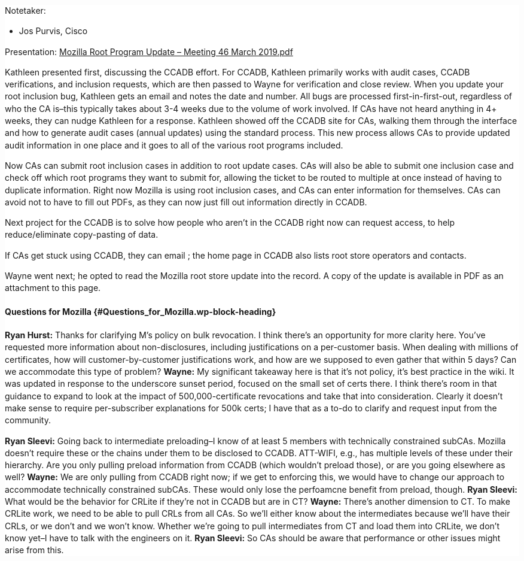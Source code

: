 Notetaker:

- Jos Purvis, Cisco

Presentation: [Mozilla Root Program Update – Meeting 46 March 2019.pdf](/uploads/Mozilla-Root-Program-Update-Meeting-46-March-2019.pdf)

Kathleen presented first, discussing the CCADB effort. For CCADB, Kathleen primarily works with audit cases, CCADB verifications, and inclusion requests, which are then passed to Wayne for verification and close review. When you update your root inclusion bug, Kathleen gets an email and notes the date and number. All bugs are processed first-in-first-out, regardless of who the CA is–this typically takes about 3-4 weeks due to the volume of work involved. If CAs have not heard anything in 4+ weeks, they can nudge Kathleen for a response. Kathleen showed off the CCADB site for CAs, walking them through the interface and how to generate audit cases (annual updates) using the standard process. This new process allows CAs to provide updated audit information in one place and it goes to all of the various root programs included.

Now CAs can submit root inclusion cases in addition to root update cases. CAs will also be able to submit one inclusion case and check off which root programs they want to submit for, allowing the ticket to be routed to multiple at once instead of having to duplicate information. Right now Mozilla is using root inclusion cases, and CAs can enter information for themselves. CAs can avoid not to have to fill out PDFs, as they can now just fill out information directly in CCADB.

Next project for the CCADB is to solve how people who aren’t in the CCADB right now can request access, to help reduce/eliminate copy-pasting of data.

If CAs get stuck using CCADB, they can email ; the home page in CCADB also lists root store operators and contacts.

Wayne went next; he opted to read the Mozilla root store update into the record. A copy of the update is available in PDF as an attachment to this page.

#### Questions for Mozilla {#Questions_for_Mozilla.wp-block-heading}

**Ryan Hurst:** Thanks for clarifying M’s policy on bulk revocation. I think there’s an opportunity for more clarity here. You’ve requested more information about non-disclosures, including justifications on a per-customer basis. When dealing with millions of certificates, how will customer-by-customer justifications work, and how are we supposed to even gather that within 5 days? Can we accommodate this type of problem? **Wayne:** My significant takeaway here is that it’s not policy, it’s best practice in the wiki. It was updated in response to the underscore sunset period, focused on the small set of certs there. I think there’s room in that guidance to expand to look at the impact of 500,000-certificate revocations and take that into consideration. Clearly it doesn’t make sense to require per-subscriber explanations for 500k certs; I have that as a to-do to clarify and request input from the community.

**Ryan Sleevi:** Going back to intermediate preloading–I know of at least 5 members with technically constrained subCAs. Mozilla doesn’t require these or the chains under them to be disclosed to CCADB. ATT-WIFI, e.g., has multiple levels of these under their hierarchy. Are you only pulling preload information from CCADB (which wouldn’t preload those), or are you going elsewhere as well? **Wayne:** We are only pulling from CCADB right now; if we get to enforcing this, we would have to change our approach to accommodate technically constrained subCAs. These would only lose the perfoamcne benefit from preload, though. **Ryan Sleevi:** What would be the behavior for CRLite if they’re not in CCADB but are in CT? **Wayne:** There’s another dimension to CT. To make CRLite work, we need to be able to pull CRLs from all CAs. So we’ll either know about the intermediates because we’ll have their CRLs, or we don’t and we won’t know. Whether we’re going to pull intermediates from CT and load them into CRLite, we don’t know yet–I have to talk with the engineers on it. **Ryan Sleevi:** So CAs should be aware that performance or other issues might arise from this.
